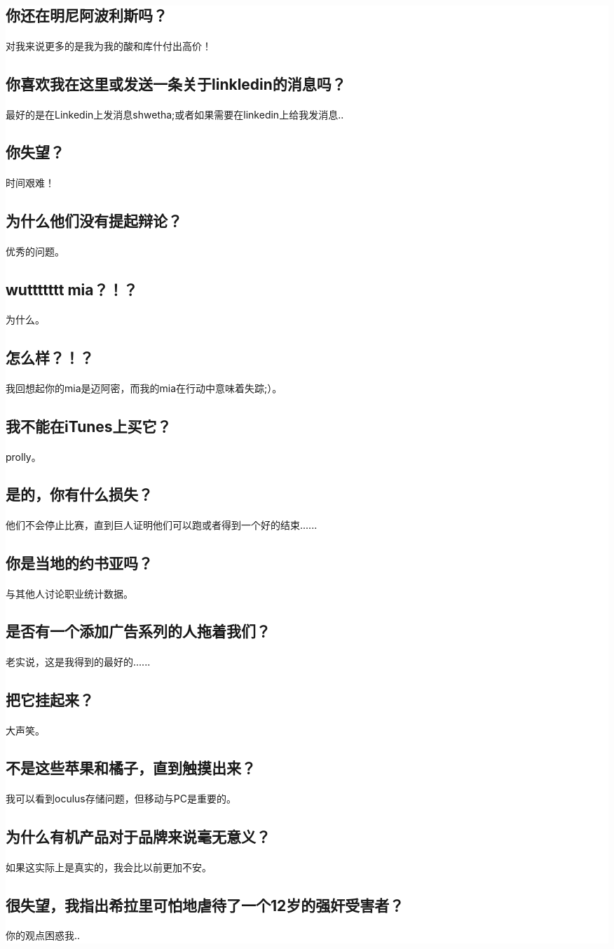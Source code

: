 ## 你还在明尼阿波利斯吗？
对我来说更多的是我为我的酸和库什付出高价！

## 你喜欢我在这里或发送一条关于linkledin的消息吗？
最好的是在Linkedin上发消息shwetha;或者如果需要在linkedin上给我发消息..

##  你失望？
时间艰难！

## 为什么他们没有提起辩论？
优秀的问题。

##  wuttttttt mia？！？
为什么。

##  怎么样？！？
我回想起你的mia是迈阿密，而我的mia在行动中意味着失踪;）。

## 我不能在iTunes上买它？
prolly。

## 是的，你有什么损失？
他们不会停止比赛，直到巨人证明他们可以跑或者得到一个好的结束......

## 你是当地的约书亚吗？
与其他人讨论职业统计数据。

## 是否有一个添加广告系列的人拖着我们？
老实说，这是我得到的最好的......

##  把它挂起来？
大声笑。

## 不是这些苹果和橘子，直到触摸出来？
我可以看到oculus存储问题，但移动与PC是重要的。

## 为什么有机产品对于品牌来说毫无意义？
如果这实际上是真实的，我会比以前更加不安。

## 很失望，我指出希拉里可怕地虐待了一个12岁的强奸受害者？
你的观点困惑我..
